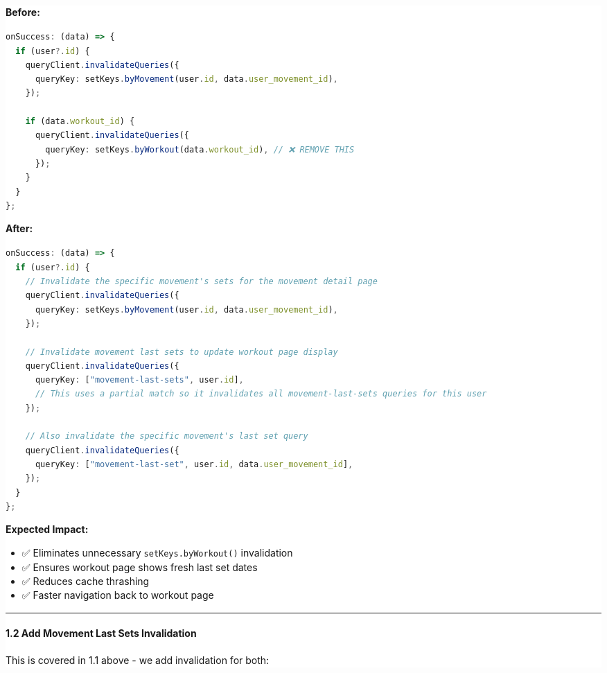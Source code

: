 **Before:**

```typescript
onSuccess: (data) => {
  if (user?.id) {
    queryClient.invalidateQueries({
      queryKey: setKeys.byMovement(user.id, data.user_movement_id),
    });

    if (data.workout_id) {
      queryClient.invalidateQueries({
        queryKey: setKeys.byWorkout(data.workout_id), // ❌ REMOVE THIS
      });
    }
  }
};
```

**After:**

```typescript
onSuccess: (data) => {
  if (user?.id) {
    // Invalidate the specific movement's sets for the movement detail page
    queryClient.invalidateQueries({
      queryKey: setKeys.byMovement(user.id, data.user_movement_id),
    });

    // Invalidate movement last sets to update workout page display
    queryClient.invalidateQueries({
      queryKey: ["movement-last-sets", user.id],
      // This uses a partial match so it invalidates all movement-last-sets queries for this user
    });

    // Also invalidate the specific movement's last set query
    queryClient.invalidateQueries({
      queryKey: ["movement-last-set", user.id, data.user_movement_id],
    });
  }
};
```

**Expected Impact:**

- ✅ Eliminates unnecessary `setKeys.byWorkout()` invalidation
- ✅ Ensures workout page shows fresh last set dates
- ✅ Reduces cache thrashing
- ✅ Faster navigation back to workout page

---

#### 1.2 Add Movement Last Sets Invalidation

This is covered in 1.1 above - we add invalidation for both:

